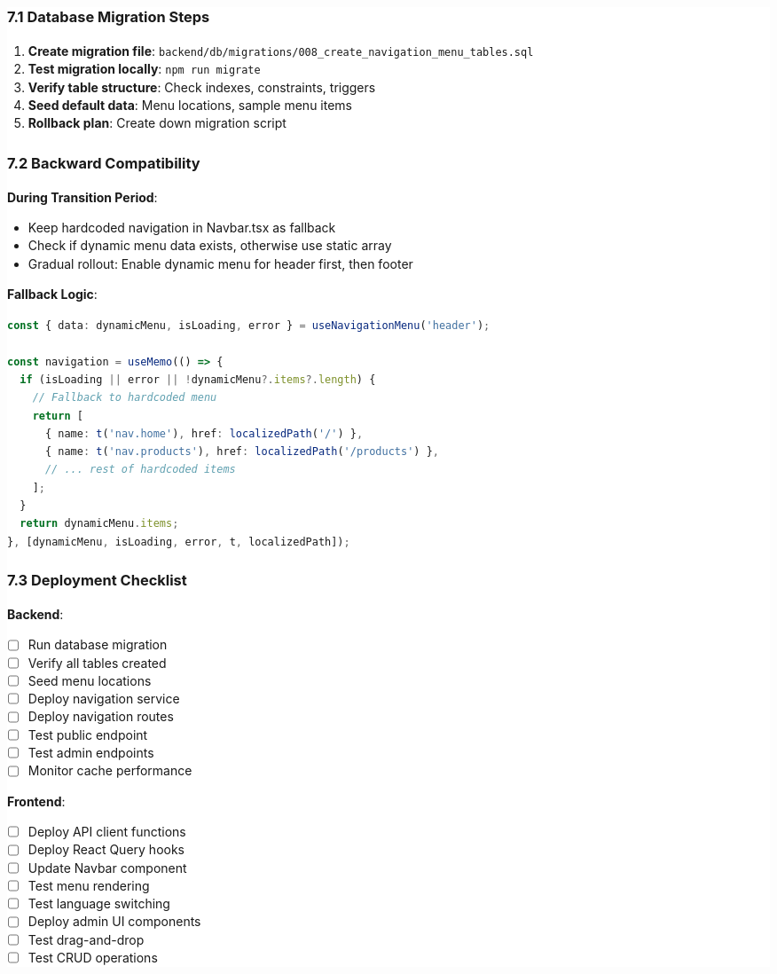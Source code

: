 ### 7.1 Database Migration Steps

1. **Create migration file**: `backend/db/migrations/008_create_navigation_menu_tables.sql`
2. **Test migration locally**: `npm run migrate`
3. **Verify table structure**: Check indexes, constraints, triggers
4. **Seed default data**: Menu locations, sample menu items
5. **Rollback plan**: Create down migration script

### 7.2 Backward Compatibility

**During Transition Period**:
- Keep hardcoded navigation in Navbar.tsx as fallback
- Check if dynamic menu data exists, otherwise use static array
- Gradual rollout: Enable dynamic menu for header first, then footer

**Fallback Logic**:
```typescript
const { data: dynamicMenu, isLoading, error } = useNavigationMenu('header');

const navigation = useMemo(() => {
  if (isLoading || error || !dynamicMenu?.items?.length) {
    // Fallback to hardcoded menu
    return [
      { name: t('nav.home'), href: localizedPath('/') },
      { name: t('nav.products'), href: localizedPath('/products') },
      // ... rest of hardcoded items
    ];
  }
  return dynamicMenu.items;
}, [dynamicMenu, isLoading, error, t, localizedPath]);
```

### 7.3 Deployment Checklist

**Backend**:
- [ ] Run database migration
- [ ] Verify all tables created
- [ ] Seed menu locations
- [ ] Deploy navigation service
- [ ] Deploy navigation routes
- [ ] Test public endpoint
- [ ] Test admin endpoints
- [ ] Monitor cache performance

**Frontend**:
- [ ] Deploy API client functions
- [ ] Deploy React Query hooks
- [ ] Update Navbar component
- [ ] Test menu rendering
- [ ] Test language switching
- [ ] Deploy admin UI components
- [ ] Test drag-and-drop
- [ ] Test CRUD operations

